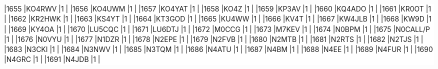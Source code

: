|1655 |KO4RWV     |1   |
|1656 |KO4UWM     |1   |
|1657 |KO4YAT     |1   |
|1658 |KO4Z       |1   |
|1659 |KP3AV      |1   |
|1660 |KQ4ADO     |1   |
|1661 |KR0OT      |1   |
|1662 |KR2HWK     |1   |
|1663 |KS4YT      |1   |
|1664 |KT3GOD     |1   |
|1665 |KU4WW      |1   |
|1666 |KV4T       |1   |
|1667 |KW4JLB     |1   |
|1668 |KW9D       |1   |
|1669 |KY4OA      |1   |
|1670 |LU5CQC     |1   |
|1671 |LU6DTJ     |1   |
|1672 |M0CCG      |1   |
|1673 |M7KEV      |1   |
|1674 |N0BPM      |1   |
|1675 |N0CALL/P   |1   |
|1676 |N0VYU      |1   |
|1677 |N1DZR      |1   |
|1678 |N2EPE      |1   |
|1679 |N2FVB      |1   |
|1680 |N2MTB      |1   |
|1681 |N2RTS      |1   |
|1682 |N2TJS      |1   |
|1683 |N3CKI      |1   |
|1684 |N3NWV      |1   |
|1685 |N3TQM      |1   |
|1686 |N4ATU      |1   |
|1687 |N4BM       |1   |
|1688 |N4EE       |1   |
|1689 |N4FUR      |1   |
|1690 |N4GRC      |1   |
|1691 |N4JDB      |1   |
